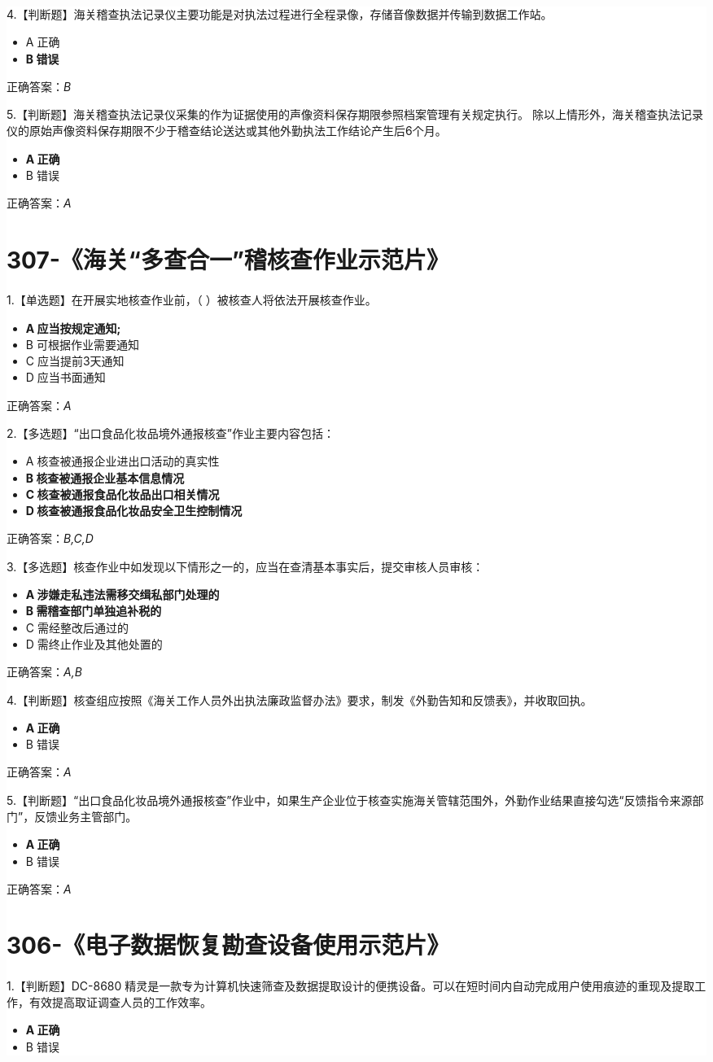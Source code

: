 4.【判断题】海关稽查执法记录仪主要功能是对执法过程进行全程录像，存储音像数据并传输到数据工作站。
+ A 正确
+ **B 错误**

正确答案：*B*

5.【判断题】海关稽查执法记录仪采集的作为证据使用的声像资料保存期限参照档案管理有关规定执行。 除以上情形外，海关稽查执法记录仪的原始声像资料保存期限不少于稽查结论送达或其他外勤执法工作结论产生后6个月。
+ **A 正确**
+ B 错误

正确答案：*A*


# 307-《海关“多查合一”稽核查作业示范片》
1.【单选题】在开展实地核查作业前，（    ）被核查人将依法开展核查作业。
+ **A 应当按规定通知;**
+ B 可根据作业需要通知
+ C 应当提前3天通知
+ D 应当书面通知

正确答案：*A*

2.【多选题】“出口食品化妆品境外通报核查”作业主要内容包括：
+ A 核查被通报企业进出口活动的真实性
+ **B 核查被通报企业基本信息情况**
+ **C 核查被通报食品化妆品出口相关情况**
+ **D 核查被通报食品化妆品安全卫生控制情况**

正确答案：*B,C,D*

3.【多选题】核查作业中如发现以下情形之一的，应当在查清基本事实后，提交审核人员审核：
+ **A 涉嫌走私违法需移交缉私部门处理的**
+ **B 需稽查部门单独追补税的**
+ C 需经整改后通过的
+ D 需终止作业及其他处置的

正确答案：*A,B*

4.【判断题】核查组应按照《海关工作人员外出执法廉政监督办法》要求，制发《外勤告知和反馈表》，并收取回执。
+ **A 正确**
+ B 错误

正确答案：*A*

5.【判断题】“出口食品化妆品境外通报核查”作业中，如果生产企业位于核查实施海关管辖范围外，外勤作业结果直接勾选“反馈指令来源部门”，反馈业务主管部门。
+ **A 正确**
+ B 错误

正确答案：*A*


# 306-《电子数据恢复勘查设备使用示范片》
1.【判断题】DC-8680 精灵是一款专为计算机快速筛查及数据提取设计的便携设备。可以在短时间内自动完成用户使用痕迹的重现及提取工作，有效提高取证调查人员的工作效率。
+ **A 正确**
+ B 错误
